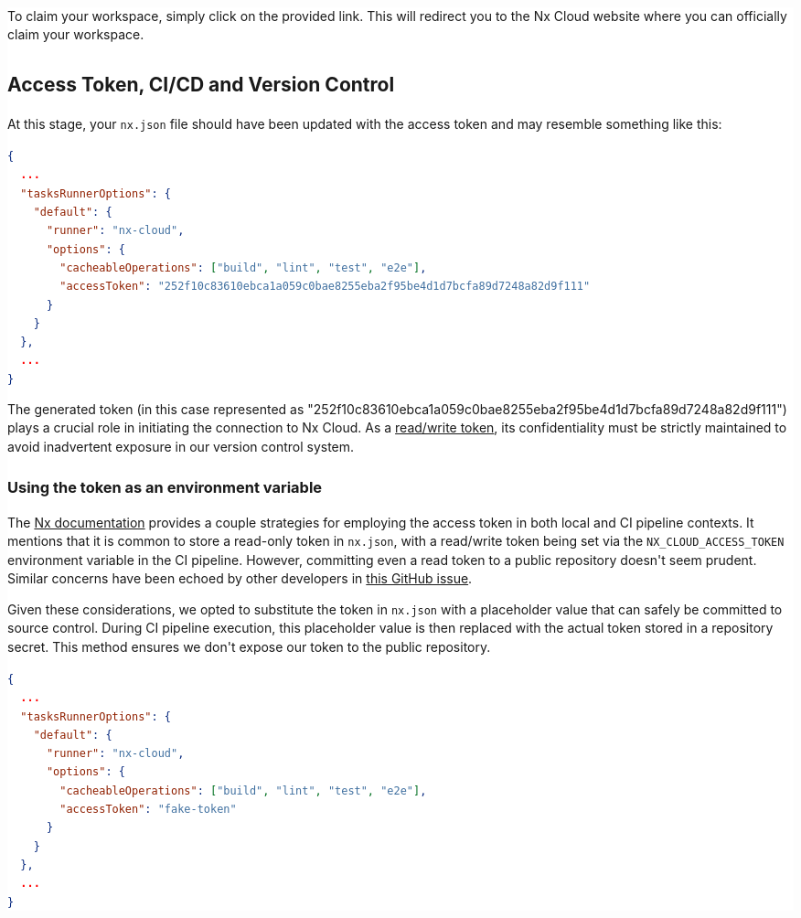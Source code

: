 To claim your workspace, simply click on the provided link. This will redirect you to the Nx Cloud website where you can officially claim your workspace.

## Access Token, CI/CD and Version Control

At this stage, your `nx.json` file should have been updated with the access token and may resemble something like this:

```json title="nx.json"
{
  ...
  "tasksRunnerOptions": {
    "default": {
      "runner": "nx-cloud",
      "options": {
        "cacheableOperations": ["build", "lint", "test", "e2e"],
        "accessToken": "252f10c83610ebca1a059c0bae8255eba2f95be4d1d7bcfa89d7248a82d9f111"
      }
    }
  },
  ...
}
```

The generated token (in this case represented as "252f10c83610ebca1a059c0bae8255eba2f95be4d1d7bcfa89d7248a82d9f111") plays a crucial role in initiating the connection to Nx Cloud. As a [read/write token](https://nx.dev/nx-cloud/account/access-tokens), its confidentiality must be strictly maintained to avoid inadvertent exposure in our version control system.

### Using the token as an environment variable

The [Nx documentation](https://nx.dev/nx-cloud/account/access-tokens) provides a couple strategies for employing the access token in both local and CI pipeline contexts. It mentions that it is common to store a read-only token in `nx.json`, with a read/write token being set via the `NX_CLOUD_ACCESS_TOKEN` environment variable in the CI pipeline. However, committing even a read token to a public repository doesn't seem prudent. Similar concerns have been echoed by other developers in [this GitHub issue](https://github.com/nrwl/nx/issues/3649).

Given these considerations, we opted to substitute the token in `nx.json` with a placeholder value that can safely be committed to source control. During CI pipeline execution, this placeholder value is then replaced with the actual token stored in a repository secret. This method ensures we don't expose our token to the public repository.

```json title="nx.json with fake token"
{
  ...
  "tasksRunnerOptions": {
    "default": {
      "runner": "nx-cloud",
      "options": {
        "cacheableOperations": ["build", "lint", "test", "e2e"],
        "accessToken": "fake-token"
      }
    }
  },
  ...
}
```
